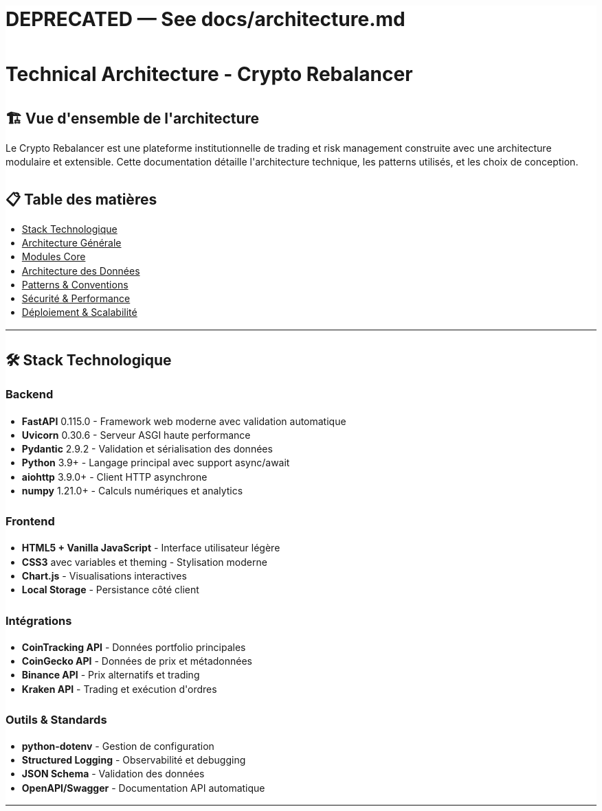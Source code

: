 # DEPRECATED — See docs/architecture.md

# Technical Architecture - Crypto Rebalancer

## 🏗️ Vue d'ensemble de l'architecture

Le Crypto Rebalancer est une plateforme institutionnelle de trading et risk management construite avec une architecture modulaire et extensible. Cette documentation détaille l'architecture technique, les patterns utilisés, et les choix de conception.

## 📋 Table des matières

- [Stack Technologique](#-stack-technologique)
- [Architecture Générale](#-architecture-générale)
- [Modules Core](#-modules-core)
- [Architecture des Données](#-architecture-des-données)
- [Patterns & Conventions](#-patterns--conventions)
- [Sécurité & Performance](#-sécurité--performance)
- [Déploiement & Scalabilité](#-déploiement--scalabilité)

---

## 🛠️ Stack Technologique

### Backend
- **FastAPI** 0.115.0 - Framework web moderne avec validation automatique
- **Uvicorn** 0.30.6 - Serveur ASGI haute performance
- **Pydantic** 2.9.2 - Validation et sérialisation des données
- **Python** 3.9+ - Langage principal avec support async/await
- **aiohttp** 3.9.0+ - Client HTTP asynchrone
- **numpy** 1.21.0+ - Calculs numériques et analytics

### Frontend
- **HTML5 + Vanilla JavaScript** - Interface utilisateur légère
- **CSS3** avec variables et theming - Stylisation moderne
- **Chart.js** - Visualisations interactives
- **Local Storage** - Persistance côté client

### Intégrations
- **CoinTracking API** - Données portfolio principales
- **CoinGecko API** - Données de prix et métadonnées
- **Binance API** - Prix alternatifs et trading
- **Kraken API** - Trading et exécution d'ordres

### Outils & Standards
- **python-dotenv** - Gestion de configuration
- **Structured Logging** - Observabilité et debugging
- **JSON Schema** - Validation des données
- **OpenAPI/Swagger** - Documentation API automatique

---